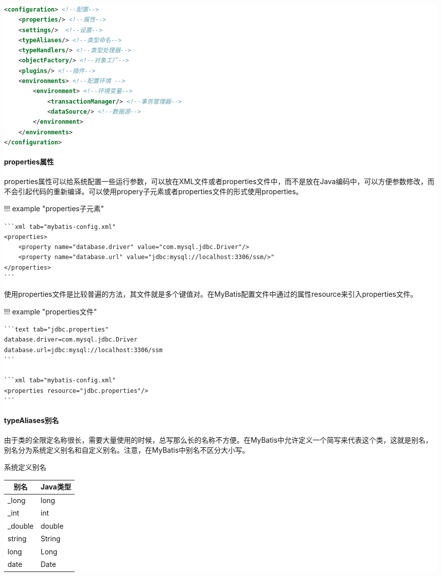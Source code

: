 
```xml
<configuration> <!--配置-->
    <properties/> <!--属性-->
    <settings/>  <!--设置-->
    <typeAliases/> <!--类型命名-->
    <typeHandlers/> <!--类型处理器-->
    <objectFactory/> <!--对象工厂-->
    <plugins/> <!--插件-->
    <environments> <!--配置环境 -->
        <environment> <!--环境变量-->
            <transactionManager/> <!--事务管理器-->
            <dataSource/> <!--数据源-->
        </environment>
    </environments>
</configuration>
```

#### properties属性

properties属性可以给系统配置一些运行参数，可以放在XML文件或者properties文件中，而不是放在Java编码中，可以方便参数修改，而不会引起代码的重新编译。可以使用propery子元素或者properties文件的形式使用properties。

!!! example "properties子元素"

    ```xml tab="mybatis-config.xml"
    <properties>
        <property name="database.driver" value="com.mysql.jdbc.Driver"/>
        <property name="database.url" value="jdbc:mysql://localhost:3306/ssm/>"
    </properties>
    ```

使用properties文件是比较普遍的方法，其文件就是多个键值对。在MyBatis配置文件中通过<properties>的属性resource来引入properties文件。

!!! example "properties文件"

    ```text tab="jdbc.properties"
    database.driver=com.mysql.jdbc.Driver
    database.url=jdbc:mysql://localhost:3306/ssm
    ```
    
    ```xml tab="mybatis-config.xml"
    <properties resource="jdbc.properties"/>
    ```


#### typeAliases别名

由于类的全限定名称很长，需要大量使用的时候，总写那么长的名称不方便。在MyBatis中允许定义一个简写来代表这个类，这就是别名，别名分为系统定义别名和自定义别名。注意，在MyBatis中别名不区分大小写。

系统定义别名

| 别名 | Java类型 |
| --- | --- |
| _long | long |
| _int | int |
| _double | double |
| string | String |
| long | Long |
| date | Date |
